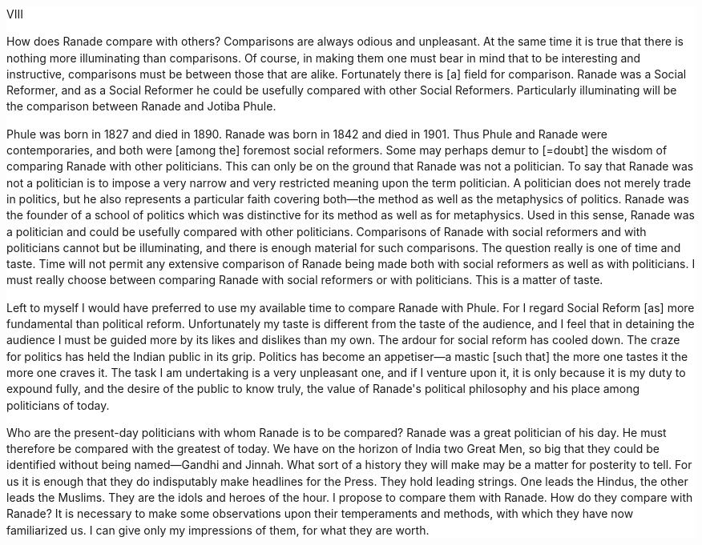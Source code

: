   
VIII

How does Ranade compare with others? Comparisons are always odious and
unpleasant. At the same time it is true that there is nothing more
illuminating than comparisons. Of course, in making them one must bear
in mind that to be interesting and instructive, comparisons must be
between those that are alike. Fortunately there is \[a\] field for
comparison. Ranade was a Social Reformer, and as a Social Reformer he
could be usefully compared with other Social Reformers. Particularly
illuminating will be the comparison between Ranade and Jotiba Phule.

Phule was born in 1827 and died in 1890. Ranade was born in 1842 and
died in 1901. Thus Phule and Ranade were contemporaries, and both were
\[among the\] foremost social reformers. Some may perhaps demur to
\[=doubt\] the wisdom of comparing Ranade with other politicians. This
can only be on the ground that Ranade was not a politician. To say that
Ranade was not a politician is to impose a very narrow and very
restricted meaning upon the term politician. A politician does not
merely trade in politics, but he also represents a particular faith
covering both—the method as well as the metaphysics of politics. Ranade
was the founder of a school of politics which was distinctive for its
method as well as for metaphysics. Used in this sense, Ranade was a
politician and could be usefully compared with other politicians.
Comparisons of Ranade with social reformers and with politicians cannot
but be illuminating, and there is enough material for such comparisons.
The question really is one of time and taste. Time will not permit any
extensive comparison of Ranade being made both with social reformers as
well as with politicians. I must really choose between comparing Ranade
with social reformers or with politicians. This is a matter of taste.

Left to myself I would have preferred to use my available time to
compare Ranade with Phule. For I regard Social Reform \[as\] more
fundamental than political reform. Unfortunately my taste is different
from the taste of the audience, and I feel that in detaining the
audience I must be guided more by its likes and dislikes than my own.
The ardour for social reform has cooled down. The craze for politics has
held the Indian public in its grip. Politics has become an appetiser—a
mastic \[such that\] the more one tastes it the more one craves it. The
task I am undertaking is a very unpleasant one, and if I venture upon
it, it is only because it is my duty to expound fully, and the desire of
the public to know truly, the value of Ranade's political philosophy and
his place among politicians of today.

Who are the present-day politicians with whom Ranade is to be compared?
Ranade was a great politician of his day. He must therefore be compared
with the greatest of today. We have on the horizon of India two Great
Men, so big that they could be identified without being named—Gandhi and
Jinnah. What sort of a history they will make may be a matter for
posterity to tell. For us it is enough that they do indisputably make
headlines for the Press. They hold leading strings. One leads the
Hindus, the other leads the Muslims. They are the idols and heroes of
the hour. I propose to compare them with Ranade. How do they compare
with Ranade? It is necessary to make some observations upon their
temperaments and methods, with which they have now familiarized us. I
can give only my impressions of them, for what they are worth.

